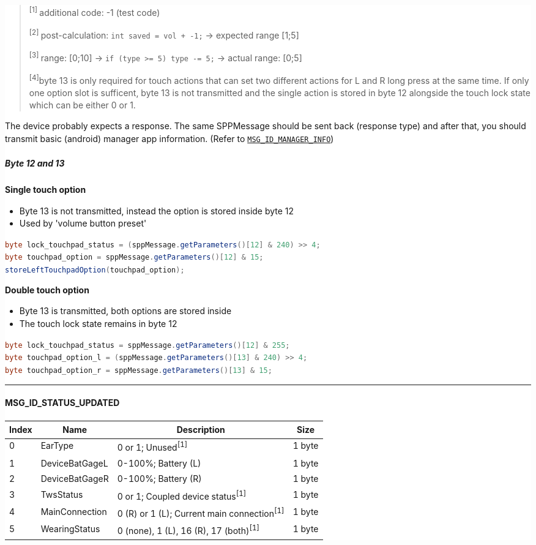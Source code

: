 > <sup>[1] </sup>additional code: -1 (test code)
>
> <sup>[2] </sup>post-calculation: `int saved = vol + -1;` -> expected range [1;5]
>
> <sup>[3] </sup>range: [0;10] -> `if (type >= 5) type -= 5;` -> actual range: [0;5]
>
> <sup>[4]</sup>byte 13 is only required for touch actions that can set two different actions for L and R long press at the same time. If only one option slot is sufficent, byte 13 is not transmitted and the single action is stored in byte 12 alongside the touch lock state which can be either 0 or 1.

The device probably expects a response. The same SPPMessage should be sent back (response type) and after that, you should transmit basic (android) manager app information. (Refer to [`MSG_ID_MANAGER_INFO`](#MSG_ID_MANAGER_INFO))

##### Byte 12 and 13

**Single touch option**

* Byte 13 is not transmitted, instead the option is stored inside byte 12
* Used by 'volume button preset'

```java
byte lock_touchpad_status = (sppMessage.getParameters()[12] & 240) >> 4;
byte touchpad_option = sppMessage.getParameters()[12] & 15;
storeLeftTouchpadOption(touchpad_option);
```

**Double touch option**

* Byte 13 is transmitted, both options are stored inside
* The touch lock state remains in byte 12

```java
byte lock_touchpad_status = sppMessage.getParameters()[12] & 255;
byte touchpad_option_l = (sppMessage.getParameters()[13] & 240) >> 4;
byte touchpad_option_r = sppMessage.getParameters()[13] & 15;
```

_____

#### MSG_ID_STATUS_UPDATED

| Index | Name           | Description                                            | Size   |
| ----- | -------------- | ------------------------------------------------------ | ------ |
| 0     | EarType        | 0 or 1; Unused<sup>[1] </sup>                          | 1 byte |
| 1     | DeviceBatGageL | 0-100%; Battery (L)                                    | 1 byte |
| 2     | DeviceBatGageR | 0-100%; Battery (R)                                    | 1 byte |
| 3     | TwsStatus      | 0 or 1; Coupled device status<sup>[1] </sup>           | 1 byte |
| 4     | MainConnection | 0 (R) or 1 (L); Current main connection<sup>[1] </sup> | 1 byte |
| 5     | WearingStatus  | 0 (none), 1 (L), 16 (R), 17 (both)<sup>[1] </sup>      | 1 byte |
